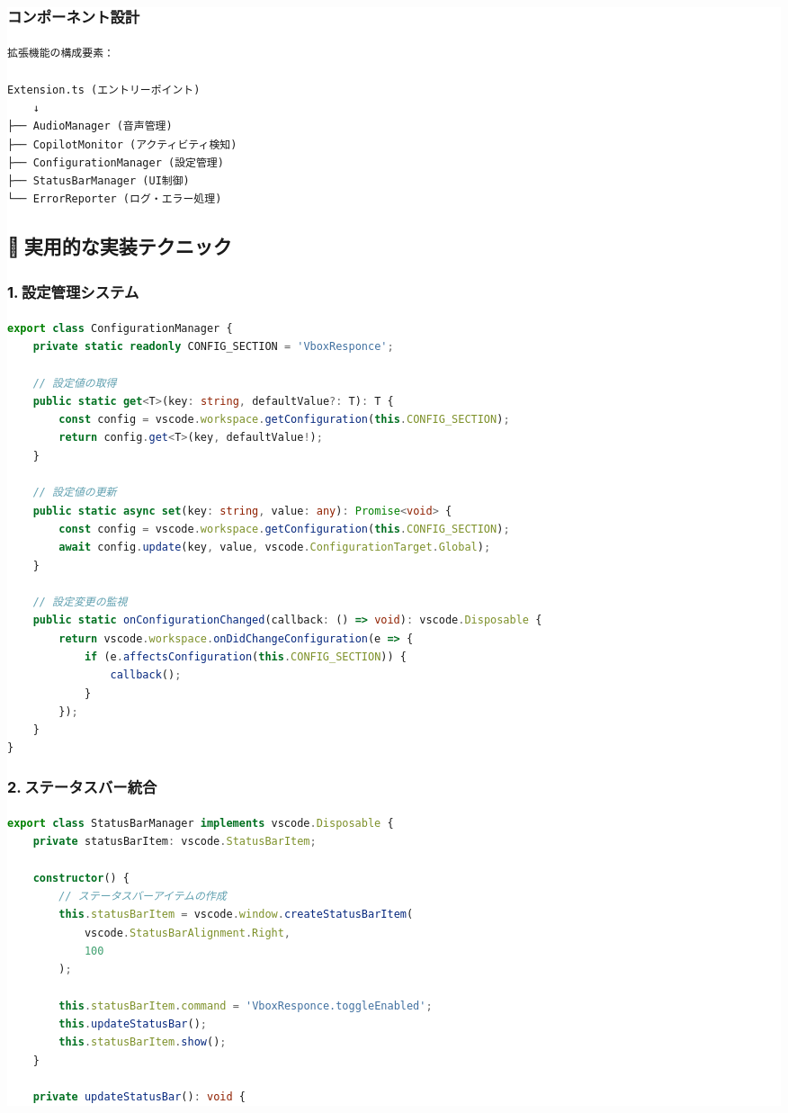 ### コンポーネント設計

```text
拡張機能の構成要素：

Extension.ts (エントリーポイント)
    ↓
├── AudioManager (音声管理)
├── CopilotMonitor (アクティビティ検知)
├── ConfigurationManager (設定管理)
├── StatusBarManager (UI制御)
└── ErrorReporter (ログ・エラー処理)
```

## 🔧 実用的な実装テクニック

### 1. 設定管理システム

```typescript
export class ConfigurationManager {
    private static readonly CONFIG_SECTION = 'VboxResponce';
    
    // 設定値の取得
    public static get<T>(key: string, defaultValue?: T): T {
        const config = vscode.workspace.getConfiguration(this.CONFIG_SECTION);
        return config.get<T>(key, defaultValue!);
    }
    
    // 設定値の更新
    public static async set(key: string, value: any): Promise<void> {
        const config = vscode.workspace.getConfiguration(this.CONFIG_SECTION);
        await config.update(key, value, vscode.ConfigurationTarget.Global);
    }
    
    // 設定変更の監視
    public static onConfigurationChanged(callback: () => void): vscode.Disposable {
        return vscode.workspace.onDidChangeConfiguration(e => {
            if (e.affectsConfiguration(this.CONFIG_SECTION)) {
                callback();
            }
        });
    }
}
```

### 2. ステータスバー統合

```typescript
export class StatusBarManager implements vscode.Disposable {
    private statusBarItem: vscode.StatusBarItem;
    
    constructor() {
        // ステータスバーアイテムの作成
        this.statusBarItem = vscode.window.createStatusBarItem(
            vscode.StatusBarAlignment.Right, 
            100
        );
        
        this.statusBarItem.command = 'VboxResponce.toggleEnabled';
        this.updateStatusBar();
        this.statusBarItem.show();
    }
    
    private updateStatusBar(): void {
```